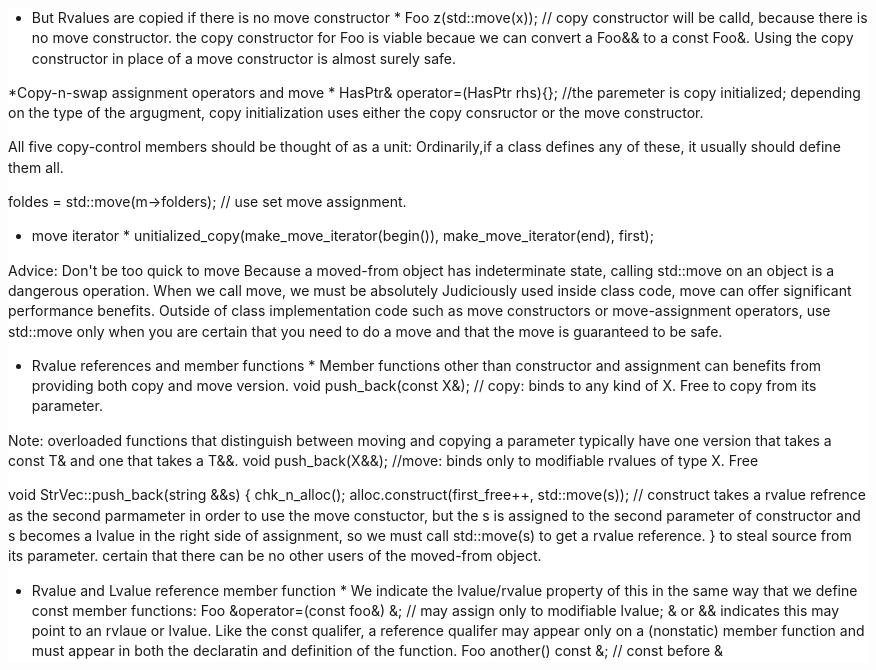 * But Rvalues are copied if there is no move constructor *
Foo z(std::move(x)); // copy constructor will be calld, because there is no
move constructor. the copy constructor for Foo is viable becaue we can convert
a Foo&& to a const Foo&.
Using the copy constructor in place of a move constructor is almost surely safe.

*Copy-n-swap assignment operators and move *
HasPtr& operator=(HasPtr rhs){}; //the paremeter is copy initialized; depending
on the type of the argugment, copy initialization uses either the copy
consructor or the move constructor.

All five copy-control members should be thought of as a unit: Ordinarily,if a
class defines any of these, it usually should define them all.

foldes = std::move(m->folders); // use set move assignment.

* move iterator *
unitialized_copy(make_move_iterator(begin()), make_move_iterator(end), first);

Advice: Don't be too quick to move
Because a moved-from object has indeterminate state, calling std::move on an
object is a dangerous operation. When we call move, we must be absolutely
Judiciously used inside class code, move can offer significant performance
benefits.
Outside of class implementation code such as move constructors or
move-assignment operators, use std::move only when you are certain that you
need to do a move and that the move is guaranteed to be safe.

* Rvalue references and member functions *
Member functions other than constructor and assignment can benefits from
providing both copy and move version.
void push_back(const X&); // copy: binds to any kind of X. Free to copy from
its parameter.

Note: overloaded functions that distinguish between moving and copying a
parameter typically have one version that takes a const T& and one that takes a
T&&.
void push_back(X&&); //move: binds only to modifiable rvalues of type X. Free

void StrVec::push_back(string &&s) {
    chk_n_alloc();
    alloc.construct(first_free++, std::move(s)); // construct takes a rvalue
refrence as the second parmameter in order to use the move constuctor, but the
s is assigned to the second parameter of constructor and s becomes a lvalue in
the right side of assignment, so we must call std::move(s) to get a rvalue
reference.
}
to steal source from its parameter.
certain that there can be no other users of the moved-from object.

* Rvalue and Lvalue reference member function *
We indicate the lvalue/rvalue property of this in the same way that we define
const member functions:
Foo &operator=(const foo&) &; // may assign only to modifiable lvalue;
& or && indicates this may point to an rvlaue or lvalue.
Like the const qualifer, a reference qualifer may appear only on a (nonstatic)
member function and must appear in both the declaratin and definition of the
function.
Foo another() const &; // const before &
